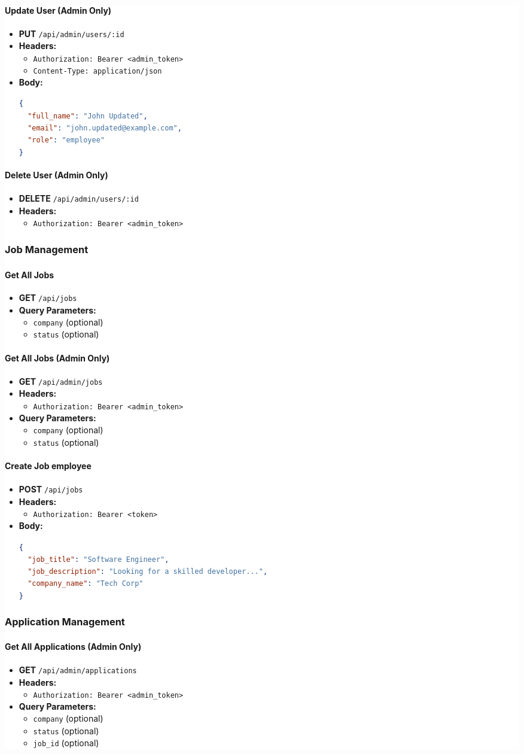 #### Update User (Admin Only)
- **PUT** `/api/admin/users/:id`
- **Headers:**
  - `Authorization: Bearer <admin_token>`
  - `Content-Type: application/json`
- **Body:**
  ```json
  {
    "full_name": "John Updated",
    "email": "john.updated@example.com",
    "role": "employee"
  }
  ```

#### Delete User (Admin Only)
- **DELETE** `/api/admin/users/:id`
- **Headers:**
  - `Authorization: Bearer <admin_token>`

### Job Management

#### Get All Jobs
- **GET** `/api/jobs`
- **Query Parameters:**
  - `company` (optional)
  - `status` (optional)

#### Get All Jobs (Admin Only)
- **GET** `/api/admin/jobs`
- **Headers:**
  - `Authorization: Bearer <admin_token>`
- **Query Parameters:**
  - `company` (optional)
  - `status` (optional)

#### Create Job  employee
- **POST** `/api/jobs`
- **Headers:**
  - `Authorization: Bearer <token>`
- **Body:**
  ```json
  {
    "job_title": "Software Engineer",
    "job_description": "Looking for a skilled developer...",
    "company_name": "Tech Corp"
  }
  ```

### Application Management

#### Get All Applications (Admin Only)
- **GET** `/api/admin/applications`
- **Headers:**
  - `Authorization: Bearer <admin_token>`
- **Query Parameters:**
  - `company` (optional)
  - `status` (optional)
  - `job_id` (optional)

